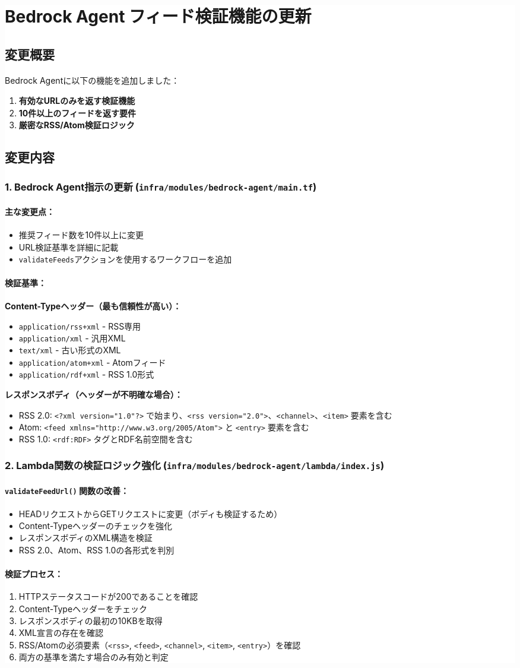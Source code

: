 # Bedrock Agent フィード検証機能の更新

## 変更概要

Bedrock Agentに以下の機能を追加しました：

1. **有効なURLのみを返す検証機能**
2. **10件以上のフィードを返す要件**
3. **厳密なRSS/Atom検証ロジック**

## 変更内容

### 1. Bedrock Agent指示の更新 (`infra/modules/bedrock-agent/main.tf`)

#### 主な変更点：
- 推奨フィード数を10件以上に変更
- URL検証基準を詳細に記載
- `validateFeeds`アクションを使用するワークフローを追加

#### 検証基準：

**Content-Typeヘッダー（最も信頼性が高い）：**
- `application/rss+xml` - RSS専用
- `application/xml` - 汎用XML
- `text/xml` - 古い形式のXML
- `application/atom+xml` - Atomフィード
- `application/rdf+xml` - RSS 1.0形式

**レスポンスボディ（ヘッダーが不明確な場合）：**
- RSS 2.0: `<?xml version="1.0"?>` で始まり、`<rss version="2.0">`、`<channel>`、`<item>` 要素を含む
- Atom: `<feed xmlns="http://www.w3.org/2005/Atom">` と `<entry>` 要素を含む
- RSS 1.0: `<rdf:RDF>` タグとRDF名前空間を含む

### 2. Lambda関数の検証ロジック強化 (`infra/modules/bedrock-agent/lambda/index.js`)

#### `validateFeedUrl()` 関数の改善：
- HEADリクエストからGETリクエストに変更（ボディも検証するため）
- Content-Typeヘッダーのチェックを強化
- レスポンスボディのXML構造を検証
- RSS 2.0、Atom、RSS 1.0の各形式を判別

#### 検証プロセス：
1. HTTPステータスコードが200であることを確認
2. Content-Typeヘッダーをチェック
3. レスポンスボディの最初の10KBを取得
4. XML宣言の存在を確認
5. RSS/Atomの必須要素（`<rss>`, `<feed>`, `<channel>`, `<item>`, `<entry>`）を確認
6. 両方の基準を満たす場合のみ有効と判定
